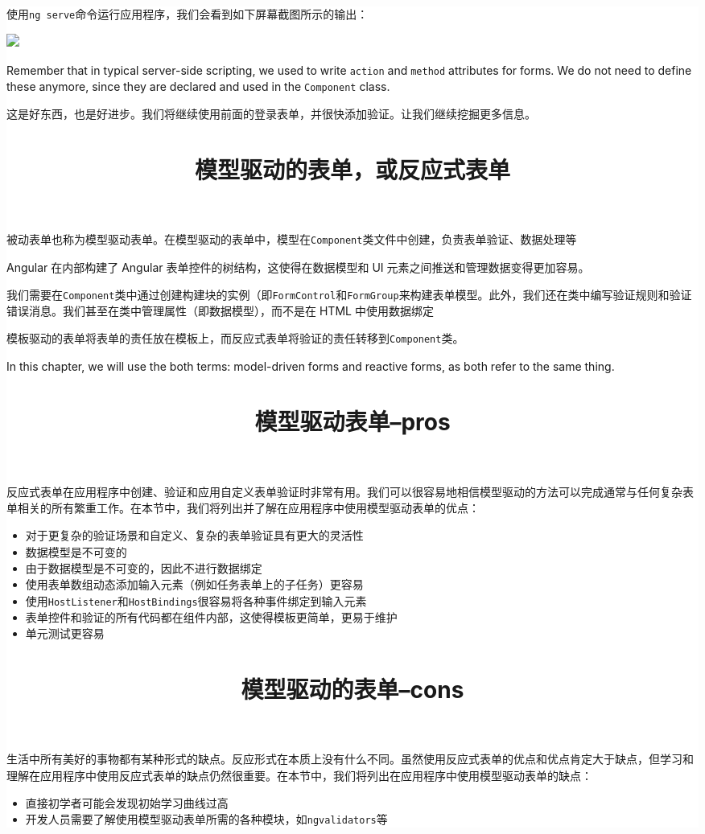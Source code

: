 使用`ng serve`命令运行应用程序，我们会看到如下屏幕截图所示的输出：

![](assets/e298edd1-6fd2-426f-ba2e-e99c4e4c88d7.png)

Remember that in typical server-side scripting, we used to write `action` and `method` attributes for forms. We do not need to define these anymore, since they are declared and used in the `Component` class.

这是好东西，也是好进步。我们将继续使用前面的登录表单，并很快添加验证。让我们继续挖掘更多信息。

<header>

# 模型驱动的表单，或反应式表单

</header>

被动表单也称为模型驱动表单。在模型驱动的表单中，模型在`Component`类文件中创建，负责表单验证、数据处理等

Angular 在内部构建了 Angular 表单控件的树结构，这使得在数据模型和 UI 元素之间推送和管理数据变得更加容易。

我们需要在`Component`类中通过创建构建块的实例（即`FormControl`和`FormGroup`来构建表单模型。此外，我们还在类中编写验证规则和验证错误消息。我们甚至在类中管理属性（即数据模型），而不是在 HTML 中使用数据绑定

模板驱动的表单将表单的责任放在模板上，而反应式表单将验证的责任转移到`Component`类。

In this chapter, we will use the both terms: model-driven forms and reactive forms, as both refer to the same thing.

<header>

# 模型驱动表单–pros

</header>

反应式表单在应用程序中创建、验证和应用自定义表单验证时非常有用。我们可以很容易地相信模型驱动的方法可以完成通常与任何复杂表单相关的所有繁重工作。在本节中，我们将列出并了解在应用程序中使用模型驱动表单的优点：

*   对于更复杂的验证场景和自定义、复杂的表单验证具有更大的灵活性
*   数据模型是不可变的
*   由于数据模型是不可变的，因此不进行数据绑定
*   使用表单数组动态添加输入元素（例如任务表单上的子任务）更容易
*   使用`HostListener`和`HostBindings`很容易将各种事件绑定到输入元素
*   表单控件和验证的所有代码都在组件内部，这使得模板更简单，更易于维护
*   单元测试更容易

<header>

# 模型驱动的表单–cons

</header>

生活中所有美好的事物都有某种形式的缺点。反应形式在本质上没有什么不同。虽然使用反应式表单的优点和优点肯定大于缺点，但学习和理解在应用程序中使用反应式表单的缺点仍然很重要。在本节中，我们将列出在应用程序中使用模型驱动表单的缺点：

*   直接初学者可能会发现初始学习曲线过高
*   开发人员需要了解使用模型驱动表单所需的各种模块，如`ngvalidators`等
